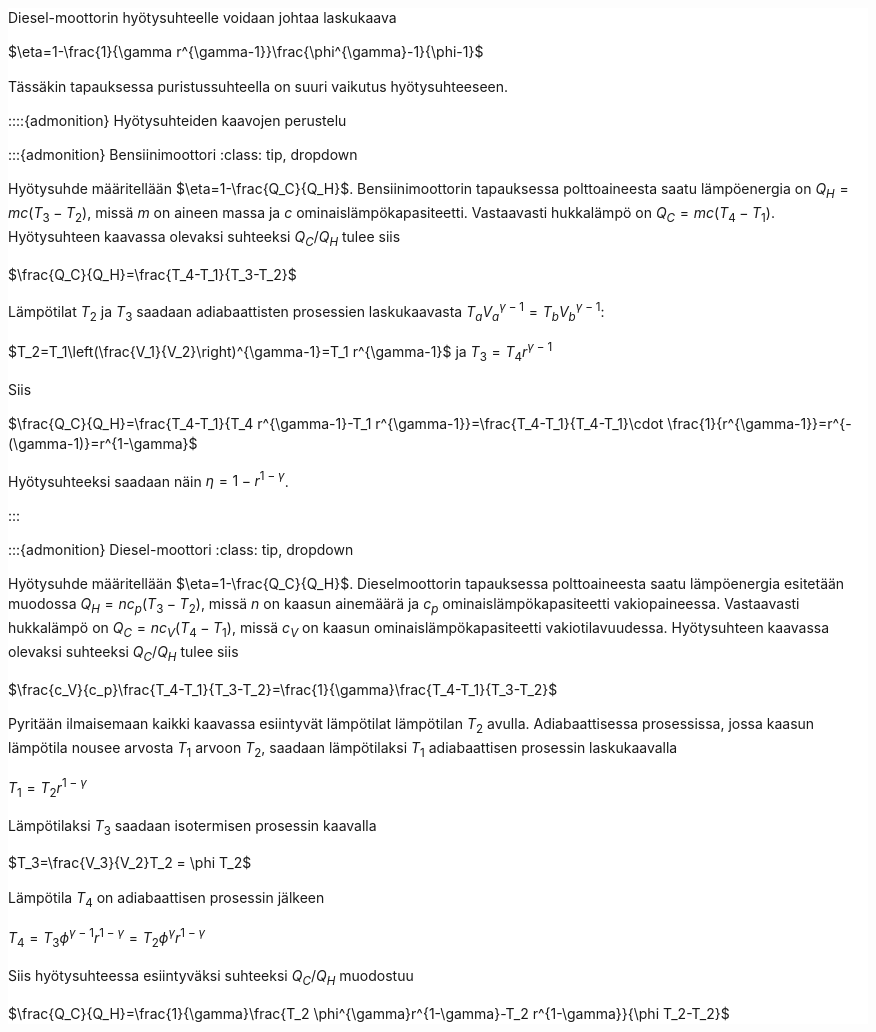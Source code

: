 Diesel-moottorin hyötysuhteelle voidaan johtaa laskukaava

$\eta=1-\frac{1}{\gamma r^{\gamma-1}}\frac{\phi^{\gamma}-1}{\phi-1}$

Tässäkin tapauksessa puristussuhteella on suuri vaikutus hyötysuhteeseen.

::::{admonition} Hyötysuhteiden kaavojen perustelu

:::{admonition} Bensiinimoottori
:class: tip, dropdown

Hyötysuhde määritellään $\eta=1-\frac{Q_C}{Q_H}$. Bensiinimoottorin tapauksessa polttoaineesta saatu lämpöenergia on $Q_H=mc(T_3-T_2)$, missä $m$ on aineen massa ja $c$ ominaislämpökapasiteetti. Vastaavasti hukkalämpö on $Q_C=mc(T_4-T_1)$. Hyötysuhteen kaavassa olevaksi suhteeksi $Q_C/Q_H$ tulee siis

$\frac{Q_C}{Q_H}=\frac{T_4-T_1}{T_3-T_2}$

Lämpötilat $T_2$ ja $T_3$ saadaan adiabaattisten prosessien laskukaavasta $T_aV_a^{\gamma-1}=T_bV_b^{\gamma-1}$:

$T_2=T_1\left(\frac{V_1}{V_2}\right)^{\gamma-1}=T_1 r^{\gamma-1}$ ja $T_3=T_4 r^{\gamma-1}$

Siis 

$\frac{Q_C}{Q_H}=\frac{T_4-T_1}{T_4 r^{\gamma-1}-T_1 r^{\gamma-1}}=\frac{T_4-T_1}{T_4-T_1}\cdot \frac{1}{r^{\gamma-1}}=r^{-(\gamma-1)}=r^{1-\gamma}$

Hyötysuhteeksi saadaan näin $\eta=1-r^{1-\gamma}$.

:::

:::{admonition} Diesel-moottori
:class: tip, dropdown

Hyötysuhde määritellään $\eta=1-\frac{Q_C}{Q_H}$. Dieselmoottorin tapauksessa polttoaineesta saatu lämpöenergia esitetään muodossa $Q_H=n c_p (T_3-T_2)$, missä $n$ on kaasun ainemäärä ja $c_p$ ominaislämpökapasiteetti vakiopaineessa. Vastaavasti hukkalämpö on $Q_C=nc_V(T_4-T_1)$, missä $c_V$ on kaasun ominaislämpökapasiteetti vakiotilavuudessa. Hyötysuhteen kaavassa olevaksi suhteeksi $Q_C/Q_H$ tulee siis

$\frac{c_V}{c_p}\frac{T_4-T_1}{T_3-T_2}=\frac{1}{\gamma}\frac{T_4-T_1}{T_3-T_2}$

Pyritään ilmaisemaan kaikki kaavassa esiintyvät lämpötilat lämpötilan $T_2$ avulla. Adiabaattisessa prosessissa, jossa kaasun lämpötila nousee arvosta $T_1$ arvoon $T_2$, saadaan lämpötilaksi $T_1$ adiabaattisen prosessin laskukaavalla 

$T_1=T_2 r^{1-\gamma}$

Lämpötilaksi $T_3$ saadaan isotermisen prosessin kaavalla

$T_3=\frac{V_3}{V_2}T_2 = \phi T_2$

Lämpötila $T_4$ on adiabaattisen prosessin jälkeen

$T_4=T_3 \phi^{\gamma-1} r^{1-\gamma} = T_2 \phi^{\gamma}r^{1-\gamma}$

Siis hyötysuhteessa esiintyväksi suhteeksi $Q_C/Q_H$ muodostuu

$\frac{Q_C}{Q_H}=\frac{1}{\gamma}\frac{T_2 \phi^{\gamma}r^{1-\gamma}-T_2 r^{1-\gamma}}{\phi T_2-T_2}$
